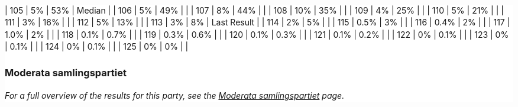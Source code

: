 | 105 | 5% | 53% | Median |
| 106 | 5% | 49% |  |
| 107 | 8% | 44% |  |
| 108 | 10% | 35% |  |
| 109 | 4% | 25% |  |
| 110 | 5% | 21% |  |
| 111 | 3% | 16% |  |
| 112 | 5% | 13% |  |
| 113 | 3% | 8% | Last Result |
| 114 | 2% | 5% |  |
| 115 | 0.5% | 3% |  |
| 116 | 0.4% | 2% |  |
| 117 | 1.0% | 2% |  |
| 118 | 0.1% | 0.7% |  |
| 119 | 0.3% | 0.6% |  |
| 120 | 0.1% | 0.3% |  |
| 121 | 0.1% | 0.2% |  |
| 122 | 0% | 0.1% |  |
| 123 | 0% | 0.1% |  |
| 124 | 0% | 0.1% |  |
| 125 | 0% | 0% |  |

### Moderata samlingspartiet

*For a full overview of the results for this party, see the [Moderata samlingspartiet](party-moderatasamlingspartiet.html) page.*
